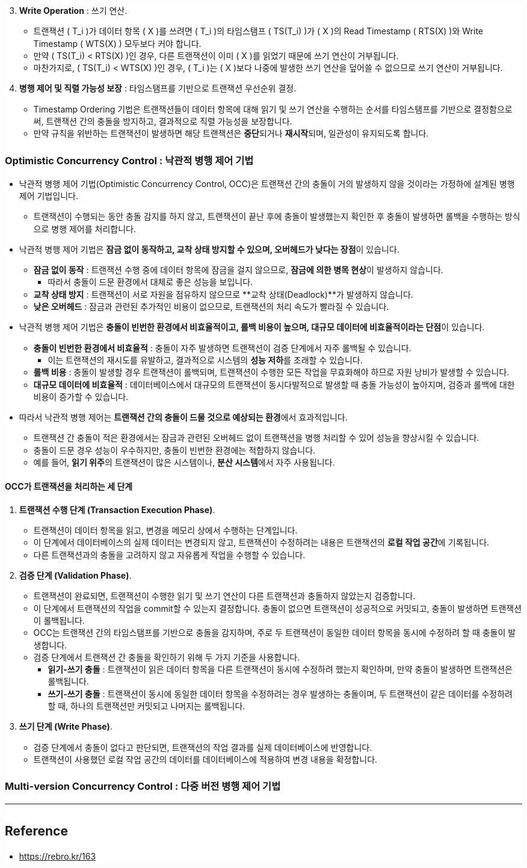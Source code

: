 3. **Write Operation** : 쓰기 연산.
   - 트랜잭션 \( T_i \)가 데이터 항목 \( X \)를 쓰려면 \( T_i \)의 타임스탬프 \( TS(T_i) \)가 \( X \)의 Read Timestamp \( RTS(X) \)와 Write Timestamp \( WTS(X) \) 모두보다 커야 합니다.
   - 만약 \( TS(T_i) < RTS(X) \)인 경우, 다른 트랜잭션이 이미 \( X \)를 읽었기 때문에 쓰기 연산이 거부됩니다.
   - 마찬가지로, \( TS(T_i) < WTS(X) \)인 경우, \( T_i \)는 \( X \)보다 나중에 발생한 쓰기 연산을 덮어쓸 수 없으므로 쓰기 연산이 거부됩니다.

4. **병행 제어 및 직렬 가능성 보장** : 타임스탬프를 기반으로 트랜잭션 우선순위 결정.
    - Timestamp Ordering 기법은 트랜잭션들이 데이터 항목에 대해 읽기 및 쓰기 연산을 수행하는 순서를 타임스탬프를 기반으로 결정함으로써, 트랜잭션 간의 충돌을 방지하고, 결과적으로 직렬 가능성을 보장합니다.
    - 만약 규칙을 위반하는 트랜잭션이 발생하면 해당 트랜잭션은 **중단**되거나 **재시작**되며, 일관성이 유지되도록 합니다.


### Optimistic Concurrency Control : 낙관적 병행 제어 기법

- 낙관적 병행 제어 기법(Optimistic Concurrency Control, OCC)은 트랜잭션 간의 충돌이 거의 발생하지 않을 것이라는 가정하에 설계된 병행 제어 기법입니다.
    - 트랜잭션이 수행되는 동안 충돌 감지를 하지 않고, 트랜잭션이 끝난 후에 충돌이 발생했는지 확인한 후 충돌이 발생하면 롤백을 수행하는 방식으로 병행 제어를 처리합니다.

- 낙관적 병행 제어 기법은 **잠금 없이 동작하고, 교착 상태 방지할 수 있으며, 오버헤드가 낮다는 장점**이 있습니다.
    - **잠금 없이 동작** : 트랜잭션 수행 중에 데이터 항목에 잠금을 걸지 않으므로, **잠금에 의한 병목 현상**이 발생하지 않습니다.
        - 따라서 충돌이 드문 환경에서 대체로 좋은 성능을 보입니다.
    - **교착 상태 방지** : 트랜잭션이 서로 자원을 점유하지 않으므로 **교착 상태(Deadlock)**가 발생하지 않습니다.
    - **낮은 오버헤드** : 잠금과 관련된 추가적인 비용이 없으므로, 트랜잭션의 처리 속도가 빨라질 수 있습니다.

- 낙관적 병행 제어 기법은 **충돌이 빈번한 환경에서 비효율적이고, 롤백 비용이 높으며, 대규모 데이터에 비효율적이라는 단점**이 있습니다.
    - **충돌이 빈번한 환경에서 비효율적** : 충돌이 자주 발생하면 트랜잭션이 검증 단계에서 자주 롤백될 수 있습니다.
        - 이는 트랜잭션의 재시도를 유발하고, 결과적으로 시스템의 **성능 저하**를 초래할 수 있습니다.
    - **롤백 비용** : 충돌이 발생할 경우 트랜잭션이 롤백되며, 트랜잭션이 수행한 모든 작업을 무효화해야 하므로 자원 낭비가 발생할 수 있습니다.
    - **대규모 데이터에 비효율적** : 데이터베이스에서 대규모의 트랜잭션이 동시다발적으로 발생할 때 충돌 가능성이 높아지며, 검증과 롤백에 대한 비용이 증가할 수 있습니다.

- 따라서 낙관적 병행 제어는 **트랜잭션 간의 충돌이 드물 것으로 예상되는 환경**에서 효과적입니다.
    - 트랜잭션 간 충돌이 적은 환경에서는 잠금과 관련된 오버헤드 없이 트랜잭션을 병행 처리할 수 있어 성능을 향상시킬 수 있습니다.
    - 충돌이 드문 경우 성능이 우수하지만, 충돌이 빈번한 환경에는 적합하지 않습니다.
    - 예를 들어, **읽기 위주**의 트랜잭션이 많은 시스템이나, **분산 시스템**에서 자주 사용됩니다.

#### OCC가 트랜잭션을 처리하는 세 단계

1. **트랜잭션 수행 단계 (Transaction Execution Phase)**.
    - 트랜잭션이 데이터 항목을 읽고, 변경을 메모리 상에서 수행하는 단계입니다.
    - 이 단계에서 데이터베이스의 실제 데이터는 변경되지 않고, 트랜잭션이 수정하려는 내용은 트랜잭션의 **로컬 작업 공간**에 기록됩니다.
    - 다른 트랜잭션과의 충돌을 고려하지 않고 자유롭게 작업을 수행할 수 있습니다.

2. **검증 단계 (Validation Phase)**.
    - 트랜잭션이 완료되면, 트랜잭션이 수행한 읽기 및 쓰기 연산이 다른 트랜잭션과 충돌하지 않았는지 검증합니다.
    - 이 단계에서 트랜잭션의 작업을 commit할 수 있는지 결정합니다. 충돌이 없으면 트랜잭션이 성공적으로 커밋되고, 충돌이 발생하면 트랜잭션이 롤백됩니다.
    - OCC는 트랜잭션 간의 타임스탬프를 기반으로 충돌을 감지하며, 주로 두 트랜잭션이 동일한 데이터 항목을 동시에 수정하려 할 때 충돌이 발생합니다.
    - 검증 단계에서 트랜잭션 간 충돌을 확인하기 위해 두 가지 기준을 사용합니다.
        - **읽기-쓰기 충돌** : 트랜잭션이 읽은 데이터 항목을 다른 트랜잭션이 동시에 수정하려 했는지 확인하며, 만약 충돌이 발생하면 트랜잭션은 롤백됩니다.
        - **쓰기-쓰기 충돌** : 트랜잭션이 동시에 동일한 데이터 항목을 수정하려는 경우 발생하는 충돌이며, 두 트랜잭션이 같은 데이터를 수정하려 할 때, 하나의 트랜잭션만 커밋되고 나머지는 롤백됩니다.

3. **쓰기 단계 (Write Phase)**.
    - 검증 단계에서 충돌이 없다고 판단되면, 트랜잭션의 작업 결과를 실제 데이터베이스에 반영합니다.
    - 트랜잭션이 사용했던 로컬 작업 공간의 데이터를 데이터베이스에 적용하여 변경 내용을 확정합니다.


### Multi-version Concurrency Control : 다중 버전 병행 제어 기법





---




## Reference

- <https://rebro.kr/163>
